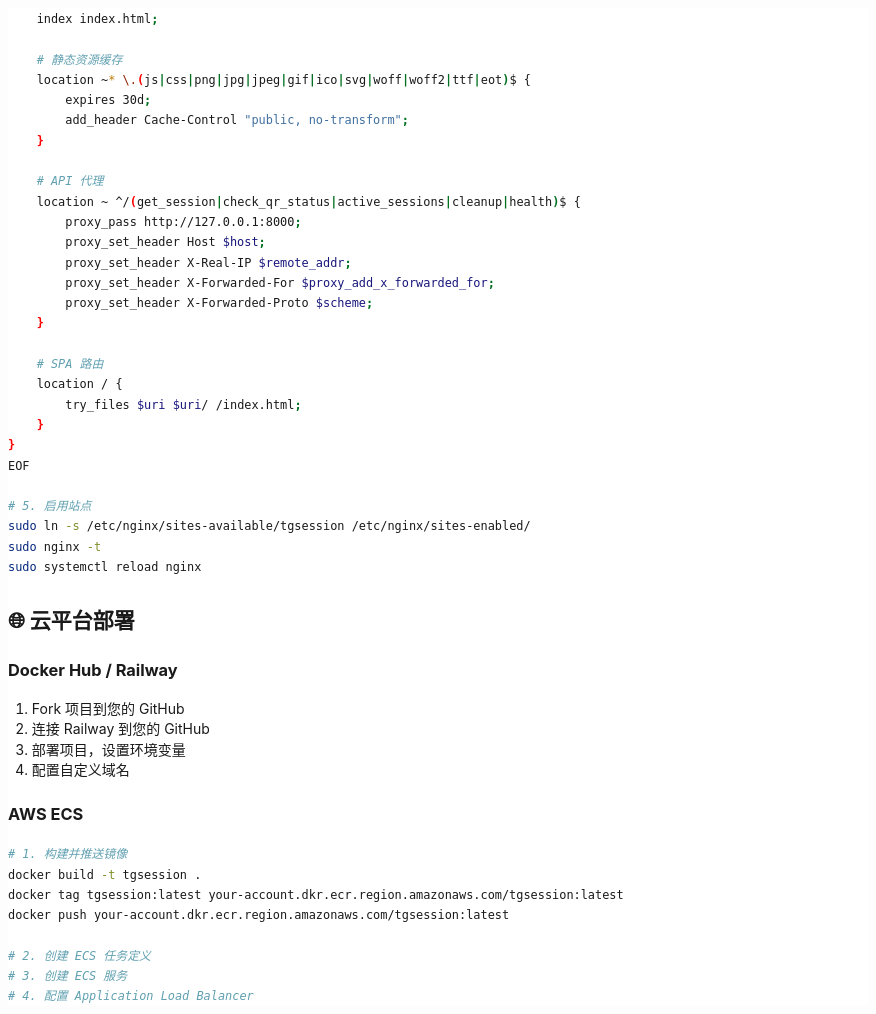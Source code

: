 ```bash
    index index.html;
    
    # 静态资源缓存
    location ~* \.(js|css|png|jpg|jpeg|gif|ico|svg|woff|woff2|ttf|eot)$ {
        expires 30d;
        add_header Cache-Control "public, no-transform";
    }
    
    # API 代理
    location ~ ^/(get_session|check_qr_status|active_sessions|cleanup|health)$ {
        proxy_pass http://127.0.0.1:8000;
        proxy_set_header Host $host;
        proxy_set_header X-Real-IP $remote_addr;
        proxy_set_header X-Forwarded-For $proxy_add_x_forwarded_for;
        proxy_set_header X-Forwarded-Proto $scheme;
    }
    
    # SPA 路由
    location / {
        try_files $uri $uri/ /index.html;
    }
}
EOF

# 5. 启用站点
sudo ln -s /etc/nginx/sites-available/tgsession /etc/nginx/sites-enabled/
sudo nginx -t
sudo systemctl reload nginx
```

## 🌐 云平台部署

### Docker Hub / Railway

1. Fork 项目到您的 GitHub
2. 连接 Railway 到您的 GitHub
3. 部署项目，设置环境变量
4. 配置自定义域名

### AWS ECS

```bash
# 1. 构建并推送镜像
docker build -t tgsession .
docker tag tgsession:latest your-account.dkr.ecr.region.amazonaws.com/tgsession:latest
docker push your-account.dkr.ecr.region.amazonaws.com/tgsession:latest

# 2. 创建 ECS 任务定义
# 3. 创建 ECS 服务
# 4. 配置 Application Load Balancer
```

